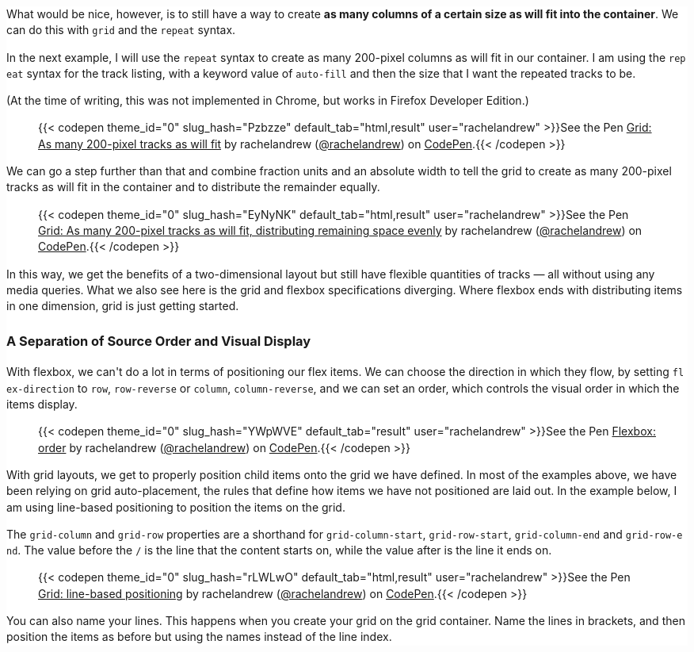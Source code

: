 What would be nice, however, is to still have a way to create **as many columns of a certain size as will fit into the container**. We can do this with `grid` and the `repeat` syntax.

In the next example, I will use the `repeat` syntax to create as many 200-pixel columns as will fit in our container. I am using the `repeat` syntax for the track listing, with a keyword value of `auto-fill` and then the size that I want the repeated tracks to be.

(At the time of writing, this was not implemented in Chrome, but works in Firefox Developer Edition.)

<figure>{{< codepen  theme_id="0" slug_hash="Pzbzze" default_tab="html,result" user="rachelandrew" >}}See the Pen <a href='https://codepen.io/rachelandrew/pen/Pzbzze/'>Grid: As many 200-pixel tracks as will fit</a> by rachelandrew (<a href='https://codepen.io/rachelandrew'>@rachelandrew</a>) on <a href='https://codepen.io'>CodePen</a>.{{< /codepen >}}</figure>

We can go a step further than that and combine fraction units and an absolute width to tell the grid to create as many 200-pixel tracks as will fit in the container and to distribute the remainder equally.</p>

<figure>{{< codepen  theme_id="0" slug_hash="EyNyNK" default_tab="html,result" user="rachelandrew" >}}See the Pen <a href='https://codepen.io/rachelandrew/pen/EyNyNK/'>Grid: As many 200-pixel tracks as will fit, distributing remaining space evenly</a> by rachelandrew (<a href='https://codepen.io/rachelandrew'>@rachelandrew</a>) on <a href='https://codepen.io'>CodePen</a>.{{< /codepen >}}</figure>

In this way, we get the benefits of a two-dimensional layout but still have flexible quantities of tracks — all without using any media queries. What we also see here is the grid and flexbox specifications diverging. Where flexbox ends with distributing items in one dimension, grid is just getting started.</p>

### A Separation of Source Order and Visual Display

With flexbox, we can't do a lot in terms of positioning our flex items. We can choose the direction in which they flow, by setting `flex-direction` to `row`, `row-reverse` or `column`, `column-reverse`, and we can set an order, which controls the visual order in which the items display.</p>

<figure>{{< codepen  theme_id="0" slug_hash="YWpWVE" default_tab="result" user="rachelandrew" >}}See the Pen <a href='https://codepen.io/rachelandrew/pen/YWpWVE/'>Flexbox: order</a> by rachelandrew (<a href='https://codepen.io/rachelandrew'>@rachelandrew</a>) on <a href='https://codepen.io'>CodePen</a>.{{< /codepen >}}</figure>

With grid layouts, we get to properly position child items onto the grid we have defined. In most of the examples above, we have been relying on grid auto-placement, the rules that define how items we have not positioned are laid out. In the example below, I am using line-based positioning to position the items on the grid.

The `grid-column` and `grid-row` properties are a shorthand for `grid-column-start`, `grid-row-start`, `grid-column-end` and `grid-row-end`. The value before the `/` is the line that the content starts on, while the value after is the line it ends on.</p>

<figure>{{< codepen  theme_id="0" slug_hash="rLWLwO" default_tab="html,result" user="rachelandrew" >}}See the Pen <a href='https://codepen.io/rachelandrew/pen/rLWLwO/'>Grid: line-based positioning</a> by rachelandrew (<a href='https://codepen.io/rachelandrew'>@rachelandrew</a>) on <a href='https://codepen.io'>CodePen</a>.{{< /codepen >}}</figure>

You can also name your lines. This happens when you create your grid on the grid container. Name the lines in brackets, and then position the items as before but using the names instead of the line index.</p>
